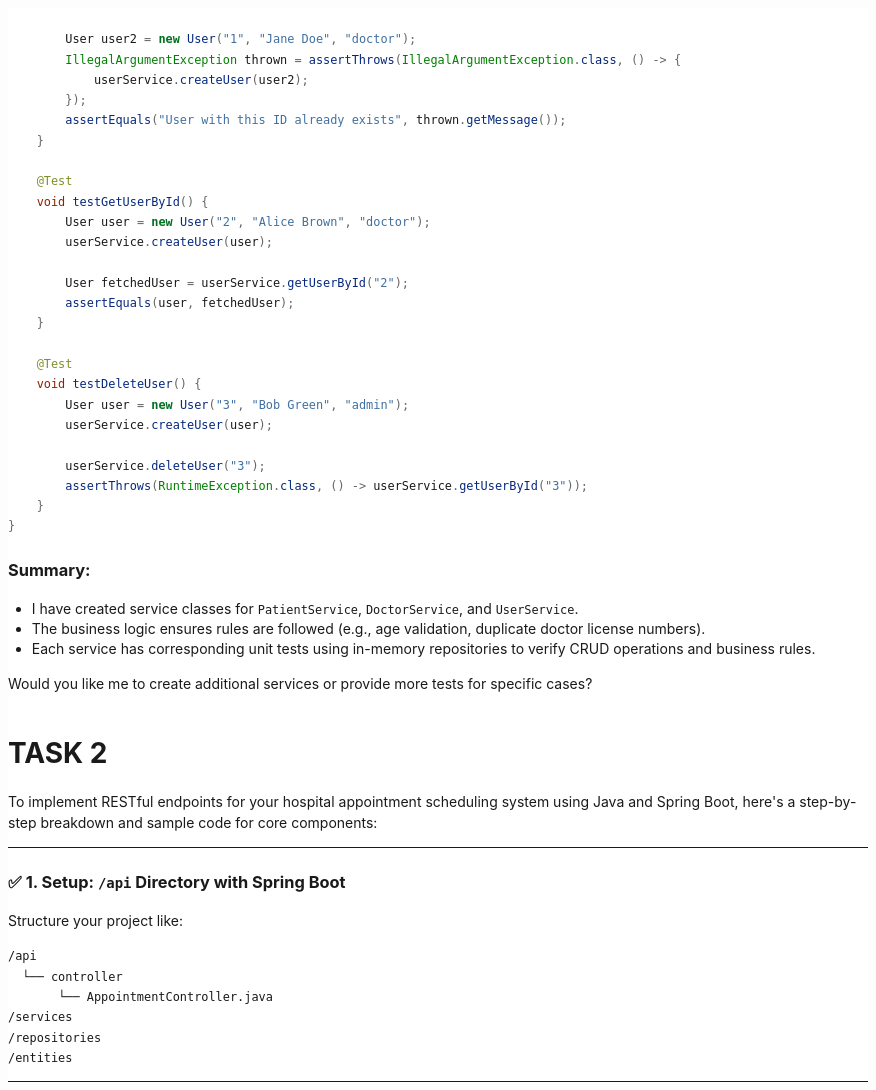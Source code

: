 ```java

        User user2 = new User("1", "Jane Doe", "doctor");
        IllegalArgumentException thrown = assertThrows(IllegalArgumentException.class, () -> {
            userService.createUser(user2);
        });
        assertEquals("User with this ID already exists", thrown.getMessage());
    }

    @Test
    void testGetUserById() {
        User user = new User("2", "Alice Brown", "doctor");
        userService.createUser(user);

        User fetchedUser = userService.getUserById("2");
        assertEquals(user, fetchedUser);
    }

    @Test
    void testDeleteUser() {
        User user = new User("3", "Bob Green", "admin");
        userService.createUser(user);

        userService.deleteUser("3");
        assertThrows(RuntimeException.class, () -> userService.getUserById("3"));
    }
}
```

### Summary:
- I have created service classes for `PatientService`, `DoctorService`, and `UserService`.
- The business logic ensures rules are followed (e.g., age validation, duplicate doctor license numbers).
- Each service has corresponding unit tests using in-memory repositories to verify CRUD operations and business rules.

Would you like me to create additional services or provide more tests for specific cases?


# TASK 2

To implement RESTful endpoints for your hospital appointment scheduling system using Java and Spring Boot, here's a step-by-step breakdown and sample code for core components:

---

### ✅ **1. Setup: `/api` Directory with Spring Boot**

Structure your project like:

```
/api
  └── controller
       └── AppointmentController.java
/services
/repositories
/entities
```

---